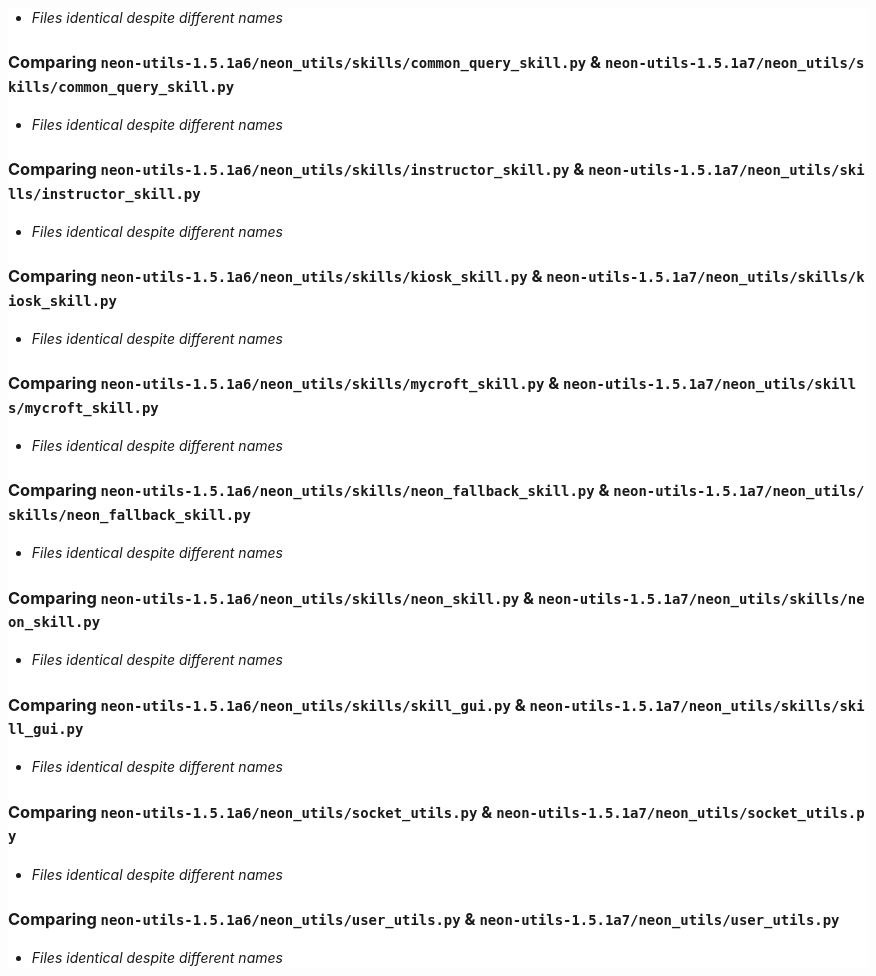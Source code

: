  * *Files identical despite different names*

### Comparing `neon-utils-1.5.1a6/neon_utils/skills/common_query_skill.py` & `neon-utils-1.5.1a7/neon_utils/skills/common_query_skill.py`

 * *Files identical despite different names*

### Comparing `neon-utils-1.5.1a6/neon_utils/skills/instructor_skill.py` & `neon-utils-1.5.1a7/neon_utils/skills/instructor_skill.py`

 * *Files identical despite different names*

### Comparing `neon-utils-1.5.1a6/neon_utils/skills/kiosk_skill.py` & `neon-utils-1.5.1a7/neon_utils/skills/kiosk_skill.py`

 * *Files identical despite different names*

### Comparing `neon-utils-1.5.1a6/neon_utils/skills/mycroft_skill.py` & `neon-utils-1.5.1a7/neon_utils/skills/mycroft_skill.py`

 * *Files identical despite different names*

### Comparing `neon-utils-1.5.1a6/neon_utils/skills/neon_fallback_skill.py` & `neon-utils-1.5.1a7/neon_utils/skills/neon_fallback_skill.py`

 * *Files identical despite different names*

### Comparing `neon-utils-1.5.1a6/neon_utils/skills/neon_skill.py` & `neon-utils-1.5.1a7/neon_utils/skills/neon_skill.py`

 * *Files identical despite different names*

### Comparing `neon-utils-1.5.1a6/neon_utils/skills/skill_gui.py` & `neon-utils-1.5.1a7/neon_utils/skills/skill_gui.py`

 * *Files identical despite different names*

### Comparing `neon-utils-1.5.1a6/neon_utils/socket_utils.py` & `neon-utils-1.5.1a7/neon_utils/socket_utils.py`

 * *Files identical despite different names*

### Comparing `neon-utils-1.5.1a6/neon_utils/user_utils.py` & `neon-utils-1.5.1a7/neon_utils/user_utils.py`

 * *Files identical despite different names*
